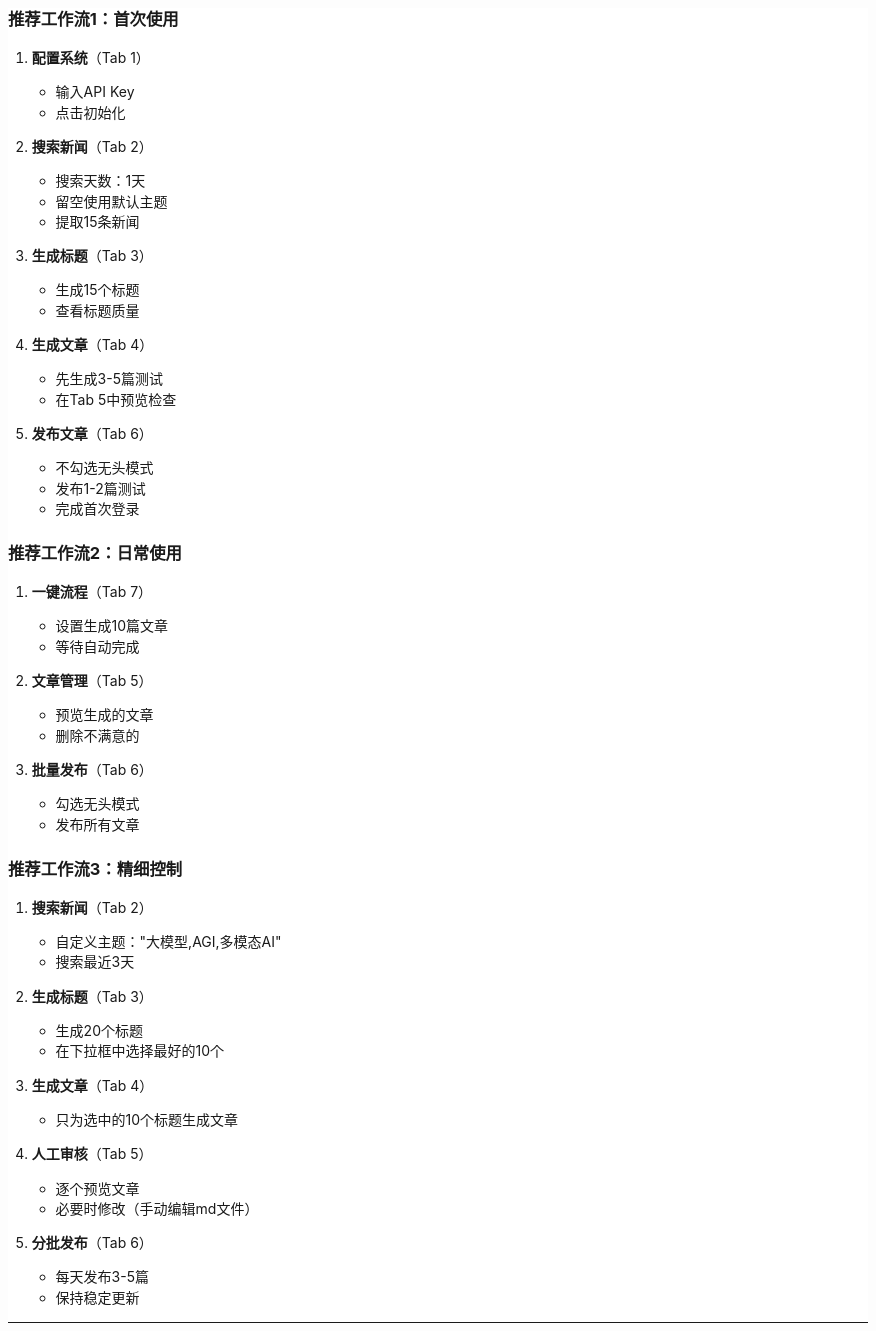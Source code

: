 ### 推荐工作流1：首次使用

1. **配置系统**（Tab 1）
   - 输入API Key
   - 点击初始化

2. **搜索新闻**（Tab 2）
   - 搜索天数：1天
   - 留空使用默认主题
   - 提取15条新闻

3. **生成标题**（Tab 3）
   - 生成15个标题
   - 查看标题质量

4. **生成文章**（Tab 4）
   - 先生成3-5篇测试
   - 在Tab 5中预览检查

5. **发布文章**（Tab 6）
   - 不勾选无头模式
   - 发布1-2篇测试
   - 完成首次登录

### 推荐工作流2：日常使用

1. **一键流程**（Tab 7）
   - 设置生成10篇文章
   - 等待自动完成

2. **文章管理**（Tab 5）
   - 预览生成的文章
   - 删除不满意的

3. **批量发布**（Tab 6）
   - 勾选无头模式
   - 发布所有文章

### 推荐工作流3：精细控制

1. **搜索新闻**（Tab 2）
   - 自定义主题："大模型,AGI,多模态AI"
   - 搜索最近3天

2. **生成标题**（Tab 3）
   - 生成20个标题
   - 在下拉框中选择最好的10个

3. **生成文章**（Tab 4）
   - 只为选中的10个标题生成文章

4. **人工审核**（Tab 5）
   - 逐个预览文章
   - 必要时修改（手动编辑md文件）

5. **分批发布**（Tab 6）
   - 每天发布3-5篇
   - 保持稳定更新

---